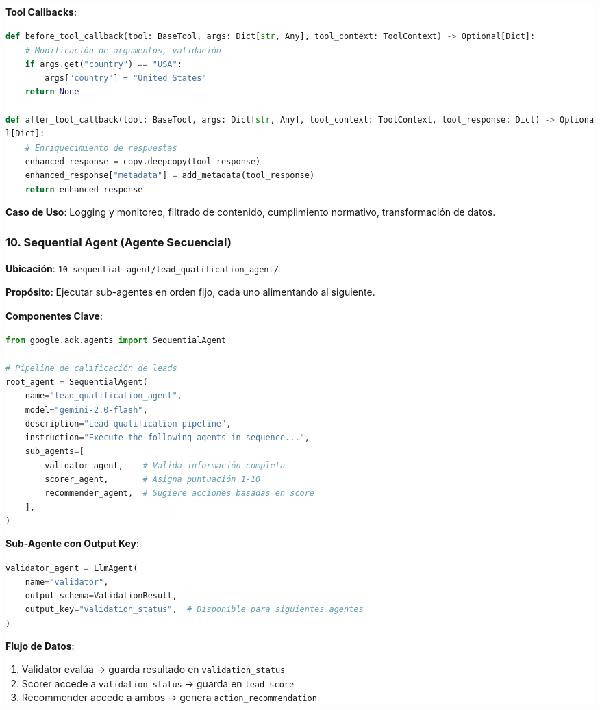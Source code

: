 **Tool Callbacks**:
```python
def before_tool_callback(tool: BaseTool, args: Dict[str, Any], tool_context: ToolContext) -> Optional[Dict]:
    # Modificación de argumentos, validación
    if args.get("country") == "USA":
        args["country"] = "United States"
    return None

def after_tool_callback(tool: BaseTool, args: Dict[str, Any], tool_context: ToolContext, tool_response: Dict) -> Optional[Dict]:
    # Enriquecimiento de respuestas
    enhanced_response = copy.deepcopy(tool_response)
    enhanced_response["metadata"] = add_metadata(tool_response)
    return enhanced_response
```

**Caso de Uso**: Logging y monitoreo, filtrado de contenido, cumplimiento normativo, transformación de datos.

### 10. Sequential Agent (Agente Secuencial)

**Ubicación**: `10-sequential-agent/lead_qualification_agent/`

**Propósito**: Ejecutar sub-agentes en orden fijo, cada uno alimentando al siguiente.

**Componentes Clave**:
```python
from google.adk.agents import SequentialAgent

# Pipeline de calificación de leads
root_agent = SequentialAgent(
    name="lead_qualification_agent",
    model="gemini-2.0-flash",
    description="Lead qualification pipeline",
    instruction="Execute the following agents in sequence...",
    sub_agents=[
        validator_agent,    # Valida información completa
        scorer_agent,       # Asigna puntuación 1-10
        recommender_agent,  # Sugiere acciones basadas en score
    ],
)
```

**Sub-Agente con Output Key**:
```python
validator_agent = LlmAgent(
    name="validator",
    output_schema=ValidationResult,
    output_key="validation_status",  # Disponible para siguientes agentes
)
```

**Flujo de Datos**:
1. Validator evalúa → guarda resultado en `validation_status`
2. Scorer accede a `validation_status` → guarda en `lead_score`  
3. Recommender accede a ambos → genera `action_recommendation`
